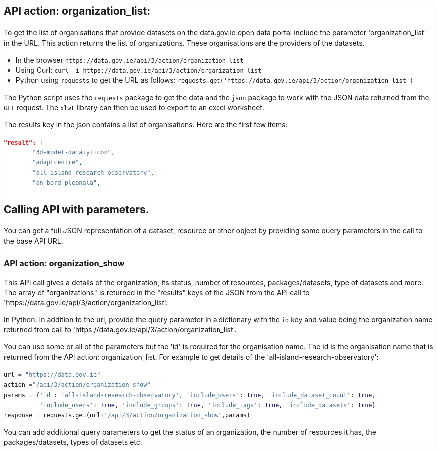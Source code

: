 ## API action: organization_list:

To get the list of organisations that provide datasets on the data.gov.ie open data portal include the parameter 'organization_list' in the URL. This action returns the list of organizations. These organisations are the providers of the datasets. 

- In the browser `https://data.gov.ie/api/3/action/organization_list`
- Using Curl: `curl -i https://data.gov.ie/api/3/action/organization_list`
- Python using `requests` to get the URL as follows:
    `requests.get('https://data.gov.ie/api/3/action/organization_list')`

The Python script uses the `requests` package to get the data and the `json` package to work with the JSON data returned from the `GET` request. The `xlwt` library can then be used to export to an excel worksheet. 

The results key in the json contains a list of organisations. Here are the first few items:
```json
"result": [
        "3d-model-datalyticon",
        "adaptcentre",
        "all-island-research-observatory",
        "an-bord-pleanala",
```

## Calling API with parameters.

You can get a full JSON representation of a dataset, resource or other object by providing some query parameters in the call to the base API URL. 


### API action: organization_show
This API call gives a details of the organization, its status, number of resources, 
packages/datasets, type of datasets and more. The array of "organizations" is returned in the "results" keys of the JSON from the API call to 'https://data.gov.ie/api/3/action/organization_list'.

In Python: In addition to the url, provide the query parameter in a dictionary with the `id` key and value being the organization name returned from call to 'https://data.gov.ie/api/3/action/organization_list'.

You can use some or all of the parameters but the 'id' is required for the organisation name. The id is the organisation name that is returned from the API action: organization_list. For example to get details of the  'all-island-research-observatory':

```python
url = "https://data.gov.ie"
action ="/api/3/action/organization_show"
params = {'id': 'all-island-research-observatory', 'include_users': True, 'include_dataset_count': True, 
          'include_users': True, 'include_groups': True, 'include_tags': True, 'include_datasets': True} 
response = requests.get(url+'/api/3/action/organization_show',params)
```

You can add additional query parameters to get the status of an organization, the number of resources it has, the packages/datasets, types of datasets etc.
